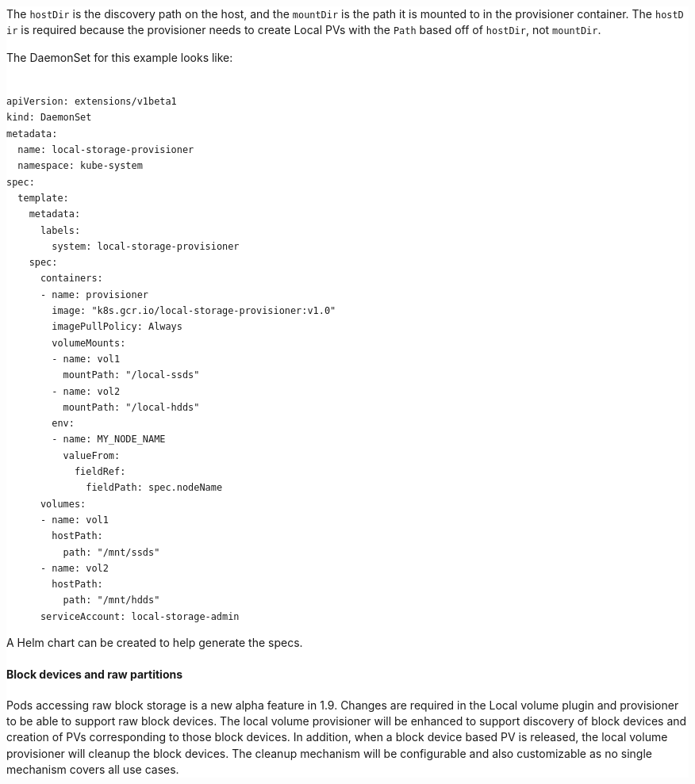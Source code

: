 The `hostDir` is the discovery path on the host, and the `mountDir` is the path it is mounted to in
the provisioner container.  The `hostDir` is required because the provisioner needs to create Local PVs
with the `Path` based off of `hostDir`, not `mountDir`.

The DaemonSet for this example looks like:
```

apiVersion: extensions/v1beta1
kind: DaemonSet
metadata:
  name: local-storage-provisioner
  namespace: kube-system
spec:
  template:
    metadata:
      labels:
        system: local-storage-provisioner
    spec:
      containers:
      - name: provisioner
        image: "k8s.gcr.io/local-storage-provisioner:v1.0"
        imagePullPolicy: Always
        volumeMounts:
        - name: vol1
          mountPath: "/local-ssds"
        - name: vol2
          mountPath: "/local-hdds"
        env:
        - name: MY_NODE_NAME
          valueFrom:
            fieldRef:
              fieldPath: spec.nodeName
      volumes:
      - name: vol1
        hostPath:
          path: "/mnt/ssds"
      - name: vol2
        hostPath:
          path: "/mnt/hdds"
      serviceAccount: local-storage-admin
```

A Helm chart can be created to help generate the specs.

#### Block devices and raw partitions

Pods accessing raw block storage is a new alpha feature in 1.9.  Changes are required in
the Local volume plugin and provisioner to be able to support raw block devices. The local
volume provisioner will be enhanced to support discovery of block devices and creation of
PVs corresponding to those block devices. In addition, when a block device based PV is
released, the local volume provisioner will cleanup the block devices. The cleanup
mechanism will be configurable and also customizable as no single mechanism covers all use
cases.
